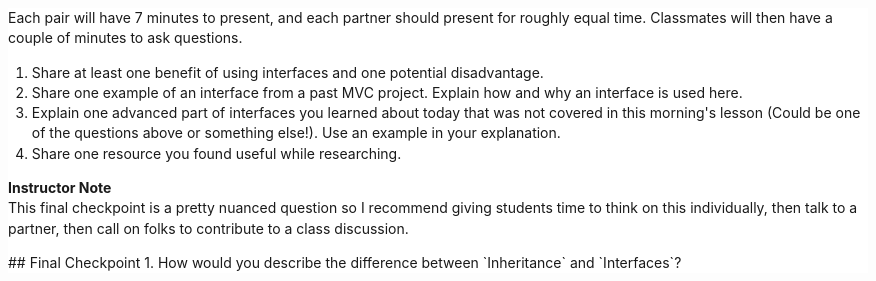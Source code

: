 Each pair will have 7 minutes to present, and each partner should present for roughly equal time. Classmates will then have a couple of minutes to ask questions.

1. Share at least one benefit of using interfaces and one potential disadvantage.
1. Share one example of an interface from a past MVC project. Explain how and why an interface is used here.
1. Explain one advanced part of interfaces you learned about today that was not covered in this morning's lesson (Could be one of the questions above or something else!). Use an example in your explanation.
1. Share one resource you found useful while researching.

<aside class="instructor-notes" markdown="1">
<p><strong>Instructor Note</strong><br>This final checkpoint is a pretty nuanced question so I recommend giving students time to think on this individually, then talk to a partner, then call on folks to contribute to a class discussion.</p>
</aside>
## Final Checkpoint
1. How would you describe the difference between `Inheritance` and `Interfaces`?
